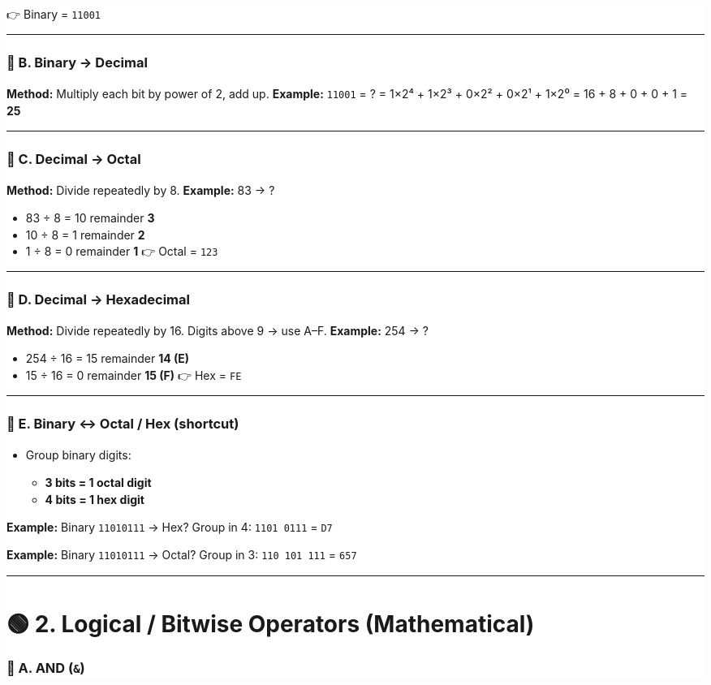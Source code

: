 👉 Binary = `11001`

---

### 🔹 B. Binary → Decimal

**Method:** Multiply each bit by power of 2, add up.
**Example:** `11001` = ?
\= 1×2⁴ + 1×2³ + 0×2² + 0×2¹ + 1×2⁰
\= 16 + 8 + 0 + 0 + 1 = **25**

---

### 🔹 C. Decimal → Octal

**Method:** Divide repeatedly by 8.
**Example:** 83 → ?

* 83 ÷ 8 = 10 remainder **3**
* 10 ÷ 8 = 1 remainder **2**
* 1 ÷ 8 = 0 remainder **1**
  👉 Octal = `123`

---

### 🔹 D. Decimal → Hexadecimal

**Method:** Divide repeatedly by 16. Digits above 9 → use A–F.
**Example:** 254 → ?

* 254 ÷ 16 = 15 remainder **14 (E)**
* 15 ÷ 16 = 0 remainder **15 (F)**
  👉 Hex = `FE`

---

### 🔹 E. Binary ↔ Octal / Hex (shortcut)

* Group binary digits:

  * **3 bits = 1 octal digit**
  * **4 bits = 1 hex digit**

**Example:** Binary `11010111` → Hex?
Group in 4: `1101 0111` = `D7`

**Example:** Binary `11010111` → Octal?
Group in 3: `110 101 111` = `657`

---

# 🟢 2. Logical / Bitwise Operators (Mathematical)

### 🔹 A. AND (`&`)
